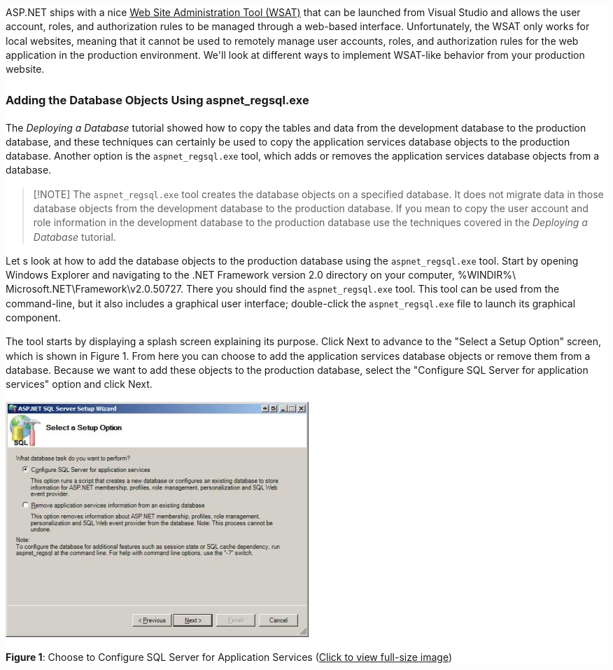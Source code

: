 ASP.NET ships with a nice [<u>Web Site Administration Tool (WSAT)</u>](https://msdn.microsoft.com/en-us/library/yy40ytx0.aspx) that can be launched from Visual Studio and allows the user account, roles, and authorization rules to be managed through a web-based interface. Unfortunately, the WSAT only works for local websites, meaning that it cannot be used to remotely manage user accounts, roles, and authorization rules for the web application in the production environment. We'll look at different ways to implement WSAT-like behavior from your production website.

### Adding the Database Objects Using aspnet\_regsql.exe

The *Deploying a Database* tutorial showed how to copy the tables and data from the development database to the production database, and these techniques can certainly be used to copy the application services database objects to the production database. Another option is the `aspnet_regsql.exe` tool, which adds or removes the application services database objects from a database.

> [!NOTE] The `aspnet_regsql.exe` tool creates the database objects on a specified database. It does not migrate data in those database objects from the development database to the production database. If you mean to copy the user account and role information in the development database to the production database use the techniques covered in the *Deploying a Database* tutorial.


Let s look at how to add the database objects to the production database using the `aspnet_regsql.exe` tool. Start by opening Windows Explorer and navigating to the .NET Framework version 2.0 directory on your computer, %WINDIR%\ Microsoft.NET\Framework\v2.0.<wbr />50727. There you should find the `aspnet_regsql.exe` tool. This tool can be used from the command-line, but it also includes a graphical user interface; double-click the `aspnet_regsql.exe` file to launch its graphical component.

The tool starts by displaying a splash screen explaining its purpose. Click Next to advance to the "Select a Setup Option" screen, which is shown in Figure 1. From here you can choose to add the application services database objects or remove them from a database. Because we want to add these objects to the production database, select the "Configure SQL Server for application services" option and click Next.


[![ Choose to Configure SQL Server for Application Services](configuring-a-website-that-uses-application-services-vb/_static/image2.jpg)](configuring-a-website-that-uses-application-services-vb/_static/image1.jpg)

**Figure 1**: Choose to Configure SQL Server for Application Services ([Click to view full-size image](configuring-a-website-that-uses-application-services-vb/_static/image3.jpg))
